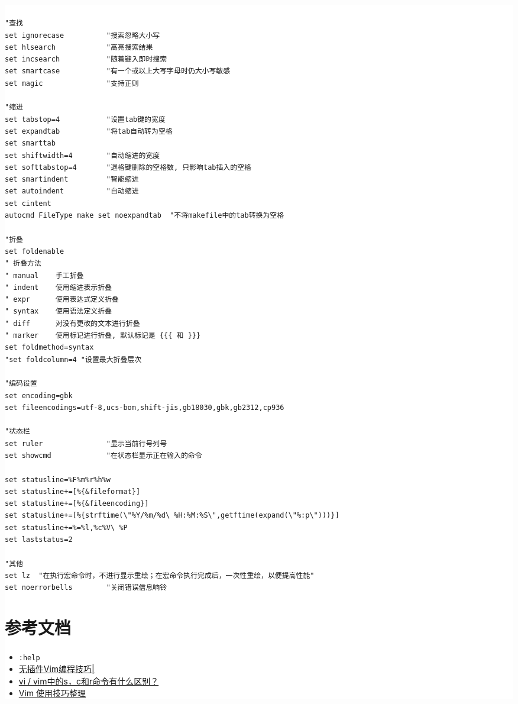 ```vimrc

"查找
set ignorecase          "搜索忽略大小写
set hlsearch            "高亮搜索结果
set incsearch           "随着键入即时搜索
set smartcase           "有一个或以上大写字母时仍大小写敏感
set magic               "支持正则

"缩进
set tabstop=4           "设置tab键的宽度
set expandtab           "将tab自动转为空格
set smarttab
set shiftwidth=4        "自动缩进的宽度
set softtabstop=4       "退格键删除的空格数, 只影响tab插入的空格
set smartindent         "智能缩进
set autoindent          "自动缩进
set cintent
autocmd FileType make set noexpandtab  "不将makefile中的tab转换为空格

"折叠
set foldenable
" 折叠方法
" manual    手工折叠
" indent    使用缩进表示折叠
" expr      使用表达式定义折叠
" syntax    使用语法定义折叠
" diff      对没有更改的文本进行折叠
" marker    使用标记进行折叠, 默认标记是 {{{ 和 }}}
set foldmethod=syntax
"set foldcolumn=4 "设置最大折叠层次

"编码设置
set encoding=gbk
set fileencodings=utf-8,ucs-bom,shift-jis,gb18030,gbk,gb2312,cp936

"状态栏
set ruler               "显示当前行号列号
set showcmd             "在状态栏显示正在输入的命令

set statusline=%F%m%r%h%w
set statusline+=[%{&fileformat}]
set statusline+=[%{&fileencoding}]
set statusline+=[%{strftime(\"%Y/%m/%d\ %H:%M:%S\",getftime(expand(\"%:p\")))}]
set statusline+=%=%l,%c%V\ %P
set laststatus=2

"其他
set lz	"在执行宏命令时，不进行显示重绘；在宏命令执行完成后，一次性重绘，以便提高性能"
set noerrorbells		"关闭错误信息响铃

```



# 参考文档

- `:help`
- [无插件Vim编程技巧|](https://coolshell.cn/articles/11312.html)
- [vi / vim中的s，c和r命令有什么区别？](https://www.thinbug.com/q/16416758)
- [Vim 使用技巧整理](https://blog.konghy.cn/2019/11/23/vim-skill/)
